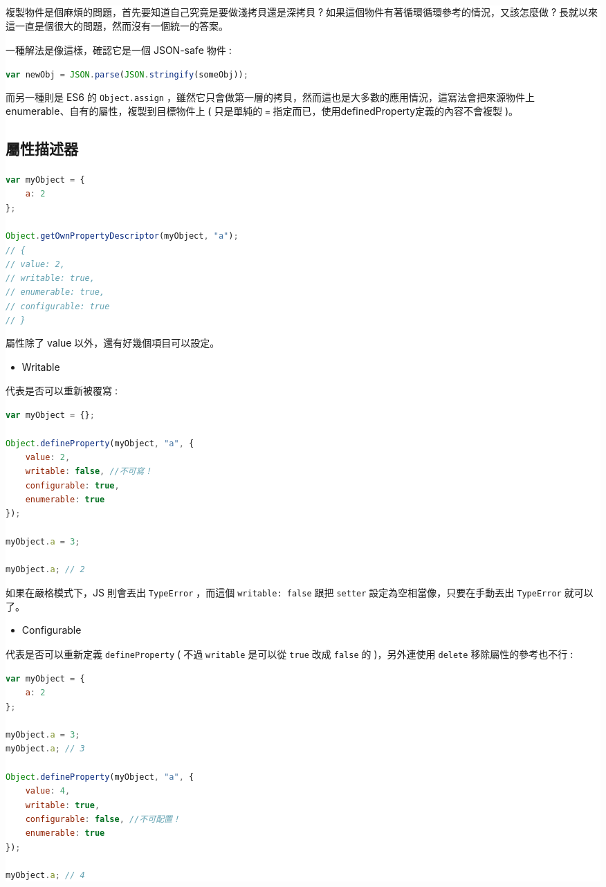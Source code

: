 複製物件是個麻煩的問題，首先要知道自己究竟是要做淺拷貝還是深拷貝 ? 如果這個物件有著循環循環參考的情況，又該怎麼做 ? 長就以來這一直是個很大的問題，然而沒有一個統一的答案。

一種解法是像這樣，確認它是一個 JSON-safe 物件 :

``` JavaScript
var newObj = JSON.parse(JSON.stringify(someObj));
```

而另一種則是 ES6 的 `Object.assign` ，雖然它只會做第一層的拷貝，然而這也是大多數的應用情況，這寫法會把來源物件上 enumerable、自有的屬性，複製到目標物件上 ( 只是單純的 `=` 指定而已，使用definedProperty定義的內容不會複製 )。

## 屬性描述器

``` JavaScript
var myObject = {
    a: 2
};

Object.getOwnPropertyDescriptor(myObject, "a");
// {
// value: 2, 
// writable: true, 
// enumerable: true, 
// configurable: true 
// }
```

屬性除了 value 以外，還有好幾個項目可以設定。

* Writable

代表是否可以重新被覆寫 :

``` JavaScript
var myObject = {};

Object.defineProperty(myObject, "a", {
    value: 2,
    writable: false, //不可寫！
    configurable: true,
    enumerable: true
});

myObject.a = 3;

myObject.a; // 2
```

如果在嚴格模式下，JS 則會丟出 `TypeError` ，而這個 `writable: false` 跟把 `setter` 設定為空相當像，只要在手動丟出 `TypeError` 就可以了。

* Configurable

代表是否可以重新定義 `defineProperty` ( 不過 `writable` 是可以從 `true` 改成 `false` 的 )，另外連使用 `delete` 移除屬性的參考也不行 :

``` JavaScript
var myObject = {
    a: 2
};

myObject.a = 3;
myObject.a; // 3

Object.defineProperty(myObject, "a", {
    value: 4,
    writable: true,
    configurable: false, //不可配置！
    enumerable: true
});

myObject.a; // 4 
```